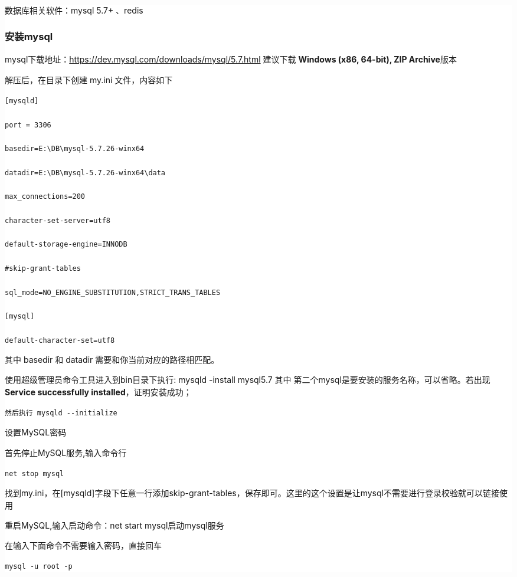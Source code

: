 

数据库相关软件：mysql 5.7+   、redis

### 安装mysql

mysql下载地址：https://dev.mysql.com/downloads/mysql/5.7.html 建议下载 **Windows (x86, 64-bit), ZIP Archive**版本

解压后，在目录下创建  my.ini 文件，内容如下

```
[mysqld]

port = 3306

basedir=E:\DB\mysql-5.7.26-winx64

datadir=E:\DB\mysql-5.7.26-winx64\data

max_connections=200

character-set-server=utf8

default-storage-engine=INNODB

#skip-grant-tables

sql_mode=NO_ENGINE_SUBSTITUTION,STRICT_TRANS_TABLES

[mysql]

default-character-set=utf8
```

其中 basedir 和 datadir 需要和你当前对应的路径相匹配。

使用超级管理员命令工具进入到bin目录下执行: mysqld -install mysql5.7 其中 第二个mysql是要安装的服务名称，可以省略。若出现**Service successfully installed**，证明安装成功；

```
然后执行 mysqld --initialize
```

设置MySQL密码

首先停止MySQL服务,输入命令行 

```
net stop mysql
```

找到my.ini，在[mysqld]字段下任意一行添加skip-grant-tables，保存即可。这里的这个设置是让mysql不需要进行登录校验就可以链接使用

重启MySQL,输入启动命令：net start mysql启动mysql服务

在输入下面命令不需要输入密码，直接回车

```
mysql -u root -p
```
